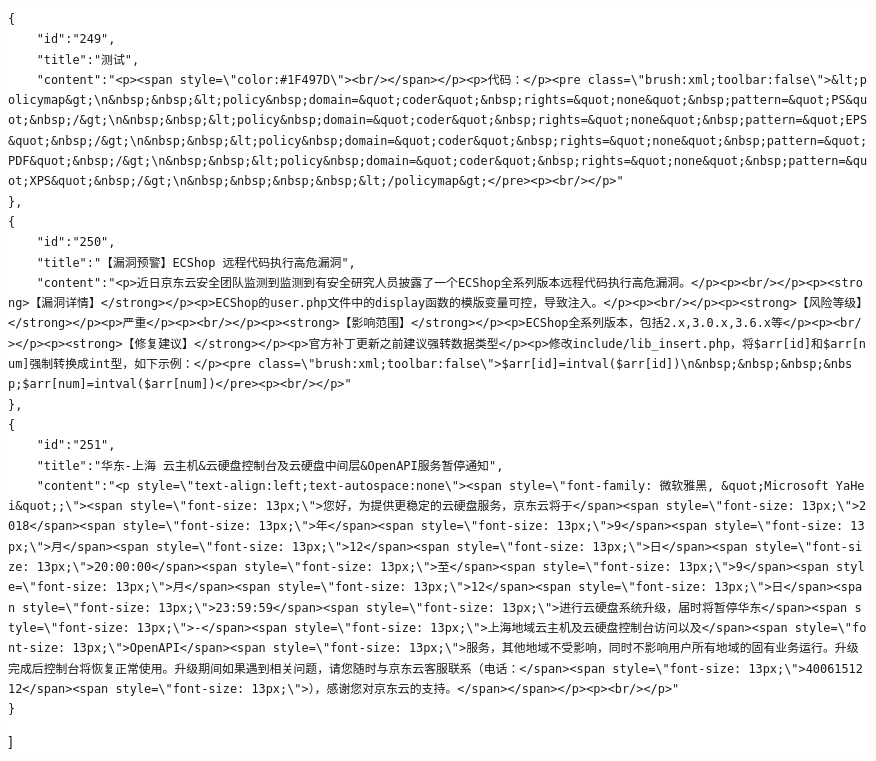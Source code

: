 	{
		"id":"249",
		"title":"测试",
		"content":"<p><span style=\"color:#1F497D\"><br/></span></p><p>代码：</p><pre class=\"brush:xml;toolbar:false\">&lt;policymap&gt;\n&nbsp;&nbsp;&lt;policy&nbsp;domain=&quot;coder&quot;&nbsp;rights=&quot;none&quot;&nbsp;pattern=&quot;PS&quot;&nbsp;/&gt;\n&nbsp;&nbsp;&lt;policy&nbsp;domain=&quot;coder&quot;&nbsp;rights=&quot;none&quot;&nbsp;pattern=&quot;EPS&quot;&nbsp;/&gt;\n&nbsp;&nbsp;&lt;policy&nbsp;domain=&quot;coder&quot;&nbsp;rights=&quot;none&quot;&nbsp;pattern=&quot;PDF&quot;&nbsp;/&gt;\n&nbsp;&nbsp;&lt;policy&nbsp;domain=&quot;coder&quot;&nbsp;rights=&quot;none&quot;&nbsp;pattern=&quot;XPS&quot;&nbsp;/&gt;\n&nbsp;&nbsp;&nbsp;&nbsp;&lt;/policymap&gt;</pre><p><br/></p>"
	},
	{
		"id":"250",
		"title":"【漏洞预警】ECShop 远程代码执行高危漏洞",
		"content":"<p>近日京东云安全团队监测到监测到有安全研究人员披露了一个ECShop全系列版本远程代码执行高危漏洞。</p><p><br/></p><p><strong>【漏洞详情】</strong></p><p>ECShop的user.php文件中的display函数的模版变量可控，导致注入。</p><p><br/></p><p><strong>【风险等级】</strong></p><p>严重</p><p><br/></p><p><strong>【影响范围】</strong></p><p>ECShop全系列版本，包括2.x,3.0.x,3.6.x等</p><p><br/></p><p><strong>【修复建议】</strong></p><p>官方补丁更新之前建议强转数据类型</p><p>修改include/lib_insert.php，将$arr[id]和$arr[num]强制转换成int型，如下示例：</p><pre class=\"brush:xml;toolbar:false\">$arr[id]=intval($arr[id])\n&nbsp;&nbsp;&nbsp;&nbsp;$arr[num]=intval($arr[num])</pre><p><br/></p>"
	},
	{
		"id":"251",
		"title":"华东-上海 云主机&云硬盘控制台及云硬盘中间层&OpenAPI服务暂停通知",
		"content":"<p style=\"text-align:left;text-autospace:none\"><span style=\"font-family: 微软雅黑, &quot;Microsoft YaHei&quot;;\"><span style=\"font-size: 13px;\">您好，为提供更稳定的云硬盘服务，京东云将于</span><span style=\"font-size: 13px;\">2018</span><span style=\"font-size: 13px;\">年</span><span style=\"font-size: 13px;\">9</span><span style=\"font-size: 13px;\">月</span><span style=\"font-size: 13px;\">12</span><span style=\"font-size: 13px;\">日</span><span style=\"font-size: 13px;\">20:00:00</span><span style=\"font-size: 13px;\">至</span><span style=\"font-size: 13px;\">9</span><span style=\"font-size: 13px;\">月</span><span style=\"font-size: 13px;\">12</span><span style=\"font-size: 13px;\">日</span><span style=\"font-size: 13px;\">23:59:59</span><span style=\"font-size: 13px;\">进行云硬盘系统升级，届时将暂停华东</span><span style=\"font-size: 13px;\">-</span><span style=\"font-size: 13px;\">上海地域云主机及云硬盘控制台访问以及</span><span style=\"font-size: 13px;\">OpenAPI</span><span style=\"font-size: 13px;\">服务，其他地域不受影响，同时不影响用户所有地域的固有业务运行。升级完成后控制台将恢复正常使用。升级期间如果遇到相关问题，请您随时与京东云客服联系（电话：</span><span style=\"font-size: 13px;\">4006151212</span><span style=\"font-size: 13px;\">），感谢您对京东云的支持。</span></span></p><p><br/></p>"
	}
]